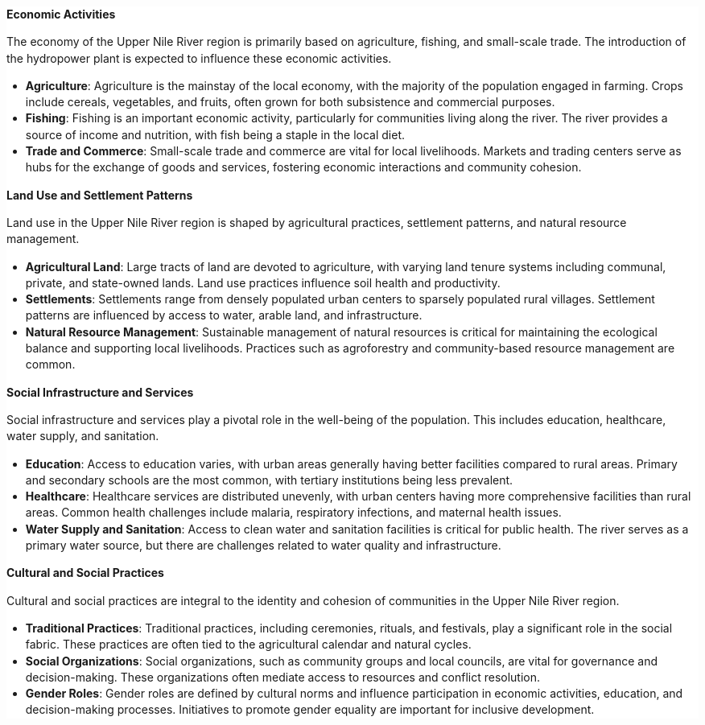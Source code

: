 **Economic Activities**

The economy of the Upper Nile River region is primarily based on agriculture, fishing, and small-scale trade. The introduction of the hydropower plant is expected to influence these economic activities.

- **Agriculture**: Agriculture is the mainstay of the local economy, with the majority of the population engaged in farming. Crops include cereals, vegetables, and fruits, often grown for both subsistence and commercial purposes.
- **Fishing**: Fishing is an important economic activity, particularly for communities living along the river. The river provides a source of income and nutrition, with fish being a staple in the local diet.
- **Trade and Commerce**: Small-scale trade and commerce are vital for local livelihoods. Markets and trading centers serve as hubs for the exchange of goods and services, fostering economic interactions and community cohesion.

**Land Use and Settlement Patterns**

Land use in the Upper Nile River region is shaped by agricultural practices, settlement patterns, and natural resource management.

- **Agricultural Land**: Large tracts of land are devoted to agriculture, with varying land tenure systems including communal, private, and state-owned lands. Land use practices influence soil health and productivity.
- **Settlements**: Settlements range from densely populated urban centers to sparsely populated rural villages. Settlement patterns are influenced by access to water, arable land, and infrastructure.
- **Natural Resource Management**: Sustainable management of natural resources is critical for maintaining the ecological balance and supporting local livelihoods. Practices such as agroforestry and community-based resource management are common.

**Social Infrastructure and Services**

Social infrastructure and services play a pivotal role in the well-being of the population. This includes education, healthcare, water supply, and sanitation.

- **Education**: Access to education varies, with urban areas generally having better facilities compared to rural areas. Primary and secondary schools are the most common, with tertiary institutions being less prevalent.
- **Healthcare**: Healthcare services are distributed unevenly, with urban centers having more comprehensive facilities than rural areas. Common health challenges include malaria, respiratory infections, and maternal health issues.
- **Water Supply and Sanitation**: Access to clean water and sanitation facilities is critical for public health. The river serves as a primary water source, but there are challenges related to water quality and infrastructure.

**Cultural and Social Practices**

Cultural and social practices are integral to the identity and cohesion of communities in the Upper Nile River region.

- **Traditional Practices**: Traditional practices, including ceremonies, rituals, and festivals, play a significant role in the social fabric. These practices are often tied to the agricultural calendar and natural cycles.
- **Social Organizations**: Social organizations, such as community groups and local councils, are vital for governance and decision-making. These organizations often mediate access to resources and conflict resolution.
- **Gender Roles**: Gender roles are defined by cultural norms and influence participation in economic activities, education, and decision-making processes. Initiatives to promote gender equality are important for inclusive development.
